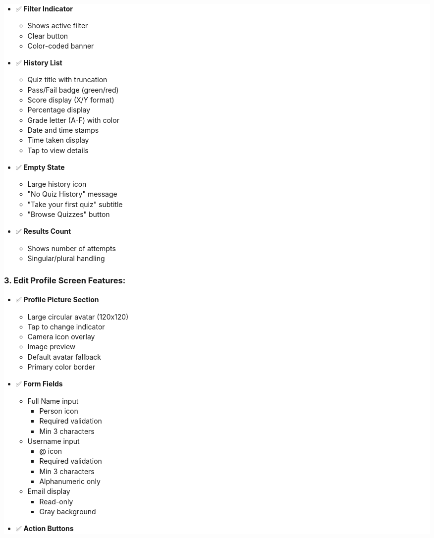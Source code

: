 - ✅ **Filter Indicator**

  - Shows active filter
  - Clear button
  - Color-coded banner

- ✅ **History List**

  - Quiz title with truncation
  - Pass/Fail badge (green/red)
  - Score display (X/Y format)
  - Percentage display
  - Grade letter (A-F) with color
  - Date and time stamps
  - Time taken display
  - Tap to view details

- ✅ **Empty State**

  - Large history icon
  - "No Quiz History" message
  - "Take your first quiz" subtitle
  - "Browse Quizzes" button

- ✅ **Results Count**
  - Shows number of attempts
  - Singular/plural handling

### 3. Edit Profile Screen Features:

- ✅ **Profile Picture Section**

  - Large circular avatar (120x120)
  - Tap to change indicator
  - Camera icon overlay
  - Image preview
  - Default avatar fallback
  - Primary color border

- ✅ **Form Fields**

  - Full Name input
    - Person icon
    - Required validation
    - Min 3 characters
  - Username input
    - @ icon
    - Required validation
    - Min 3 characters
    - Alphanumeric only
  - Email display
    - Read-only
    - Gray background

- ✅ **Action Buttons**

